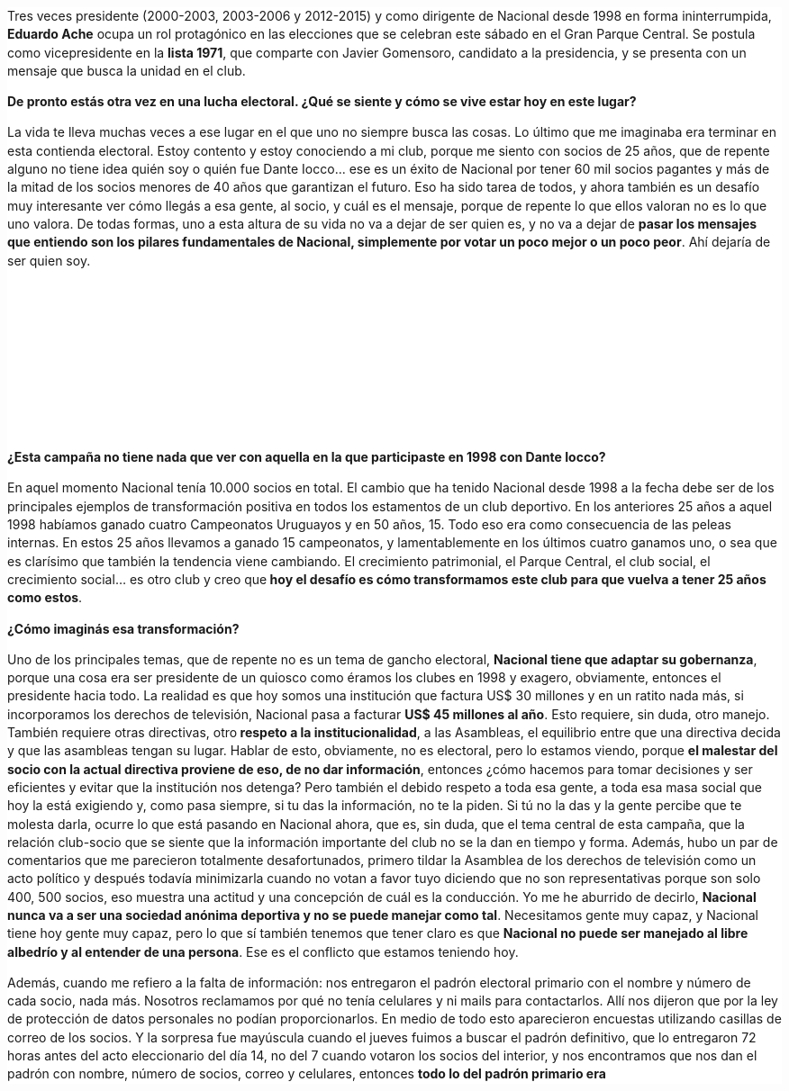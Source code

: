 <p>Tres veces presidente (2000-2003, 2003-2006 y 2012-2015) y como dirigente de Nacional desde 1998 en forma ininterrumpida, <strong>Eduardo Ache</strong> ocupa un rol protagónico en las elecciones que se celebran este sábado en el Gran Parque Central. Se postula como vicepresidente en la <strong>lista 1971</strong>, que comparte con Javier Gomensoro, candidato a la presidencia, y se presenta con un mensaje que busca la unidad en el club.</p><p><strong>De pronto estás otra vez en una lucha electoral. ¿Qué se siente y cómo se vive estar hoy en este lugar?</strong></p><p> La vida te lleva muchas veces a ese lugar en el que uno no siempre busca las cosas. Lo último que me imaginaba era terminar en esta contienda electoral. Estoy contento y estoy conociendo a mi club, porque me siento con socios de 25 años, que de repente alguno no tiene idea quién soy o quién fue Dante Iocco... ese es un éxito de Nacional por tener 60 mil socios pagantes y más de la mitad de los socios menores de 40 años que garantizan el futuro. Eso ha sido tarea de todos, y ahora también es un desafío muy interesante ver cómo llegás a esa gente, al socio, y cuál es el mensaje, porque de repente lo que ellos valoran no es lo que uno valora. De todas formas, uno a esta altura de su vida no va a dejar de ser quien es, y no va a dejar de <strong>pasar los mensajes que entiendo son los pilares fundamentales de Nacional, simplemente por votar un poco mejor o un poco peor</strong>. Ahí dejaría de ser quien soy.</p><div style='height: 75px;'></div><img alt="" data-td-src-property="https://media.elobservador.com.uy/p/23db4c483d8d5d09fc52913d4c9ec440/adjuntos/362/imagenes/100/577/0100577929/1000x0/smart/20241212-entrevista-eduardo-ache-economista.jpg" height="undefined" id="601531-Libre-209380435_embed" src="https://media.elobservador.com.uy/p/23db4c483d8d5d09fc52913d4c9ec440/adjuntos/362/imagenes/100/577/0100577929/1000x0/smart/20241212-entrevista-eduardo-ache-economista.jpg" title="" width="100%"/><div style='height: 75px;'></div><p><strong> ¿Esta campaña no tiene nada que ver con aquella en la que participaste en 1998 con Dante Iocco?</strong></p><p> En aquel momento Nacional tenía 10.000 socios en total. El cambio que ha tenido Nacional desde 1998 a la fecha debe ser de los principales ejemplos de transformación positiva en todos los estamentos de un club deportivo. En los anteriores 25 años a aquel 1998 habíamos ganado cuatro Campeonatos Uruguayos y en 50 años, 15. Todo eso era como consecuencia de las peleas internas. En estos 25 años llevamos a ganado 15 campeonatos, y lamentablemente en los últimos cuatro ganamos uno, o sea que es clarísimo que también la tendencia viene cambiando. El crecimiento patrimonial, el Parque Central, el club social, el crecimiento social… es otro club y creo que<strong> hoy el desafío es cómo transformamos este club para que vuelva a tener 25 años como estos</strong>.</p><p><strong>¿Cómo imaginás esa transformación?</strong></p><p>Uno de los principales temas, que de repente no es un tema de gancho electoral, <strong>Nacional tiene que adaptar su gobernanza</strong>, porque una cosa era ser presidente de un quiosco como éramos los clubes en 1998 y exagero, obviamente, entonces el presidente hacia todo. La realidad es que hoy somos una institución que factura US$ 30 millones y en un ratito nada más, si incorporamos los derechos de televisión, Nacional pasa a facturar <strong>US$ 45 millones al año</strong>. Esto requiere, sin duda, otro manejo. También requiere otras directivas, otro<strong> respeto a la institucionalidad</strong>, a las Asambleas, el equilibrio entre que una directiva decida y que las asambleas tengan su lugar. Hablar de esto, obviamente, no es electoral, pero lo estamos viendo, porque <strong>el malestar del socio con la actual directiva proviene de eso, de no dar información</strong>, entonces ¿cómo hacemos para tomar decisiones y ser eficientes y evitar que la institución nos detenga? Pero también el debido respeto a toda esa gente, a toda esa masa social que hoy la está exigiendo y, como pasa siempre, si tu das la información, no te la piden. Si tú no la das y la gente percibe que te molesta darla, ocurre lo que está pasando en Nacional ahora, que es, sin duda, que el tema central de esta campaña, que la relación club-socio que se siente que la información importante del club no se la dan en tiempo y forma. Además, hubo un par de comentarios que me parecieron totalmente desafortunados, primero tildar la Asamblea de los derechos de televisión como un acto político y después todavía minimizarla cuando no votan a favor tuyo diciendo que no son representativas porque son solo 400, 500 socios, eso muestra una actitud y una concepción de cuál es la conducción. Yo me he aburrido de decirlo, <strong>Nacional nunca va a ser una sociedad anónima deportiva y no se puede manejar como tal</strong>. Necesitamos gente muy capaz, y Nacional tiene hoy gente muy capaz, pero lo que sí también tenemos que tener claro es que <strong>Nacional no puede ser manejado al libre albedrío y al entender de una persona</strong>. Ese es el conflicto que estamos teniendo hoy.</p><p>Además, cuando me refiero a la falta de información: nos entregaron el padrón electoral primario con el nombre y número de cada socio, nada más. Nosotros reclamamos por qué no tenía celulares y ni mails para contactarlos. Allí nos dijeron que por la ley de protección de datos personales no podían proporcionarlos. En medio de todo esto aparecieron encuestas utilizando casillas de correo de los socios. Y la sorpresa fue mayúscula cuando el jueves fuimos a buscar el padrón definitivo, que lo entregaron 72 horas antes del acto eleccionario del día 14, no del 7 cuando votaron los socios del interior, y nos encontramos que nos dan el padrón con nombre, número de socios, correo y celulares, entonces <strong>todo lo del padrón primario era